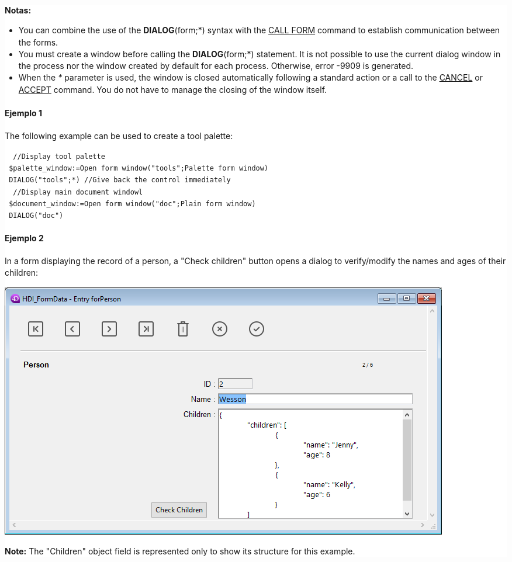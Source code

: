 **Notas:**

- You can combine the use of the **DIALOG**(form;\*) syntax with the [CALL FORM](../commands-legacy/call-form.md) command to establish communication between the forms.
- You must create a window before calling the **DIALOG**(form;\*) statement. It is not possible to use the current dialog window in the process nor the window created by default for each process. Otherwise, error -9909 is generated.
- When the *\** parameter is used, the window is closed automatically following a standard action or a call to the [CANCEL](../commands-legacy/cancel.md) or [ACCEPT](../commands-legacy/accept.md) command. You do not have to manage the closing of the window itself.

#### Ejemplo 1

The following example can be used to create a tool palette:

```4d
  //Display tool palette
 $palette_window:=Open form window("tools";Palette form window)
 DIALOG("tools";*) //Give back the control immediately
  //Display main document windowl
 $document_window:=Open form window("doc";Plain form window)
 DIALOG("doc")
```

#### Ejemplo 2

In a form displaying the record of a person, a "Check children" button opens a dialog to verify/modify the names and ages of their children:

![](../assets/en/commands/pict3542015.en.png)

**Note:** The "Children" object field is represented only to show its structure for this example.

